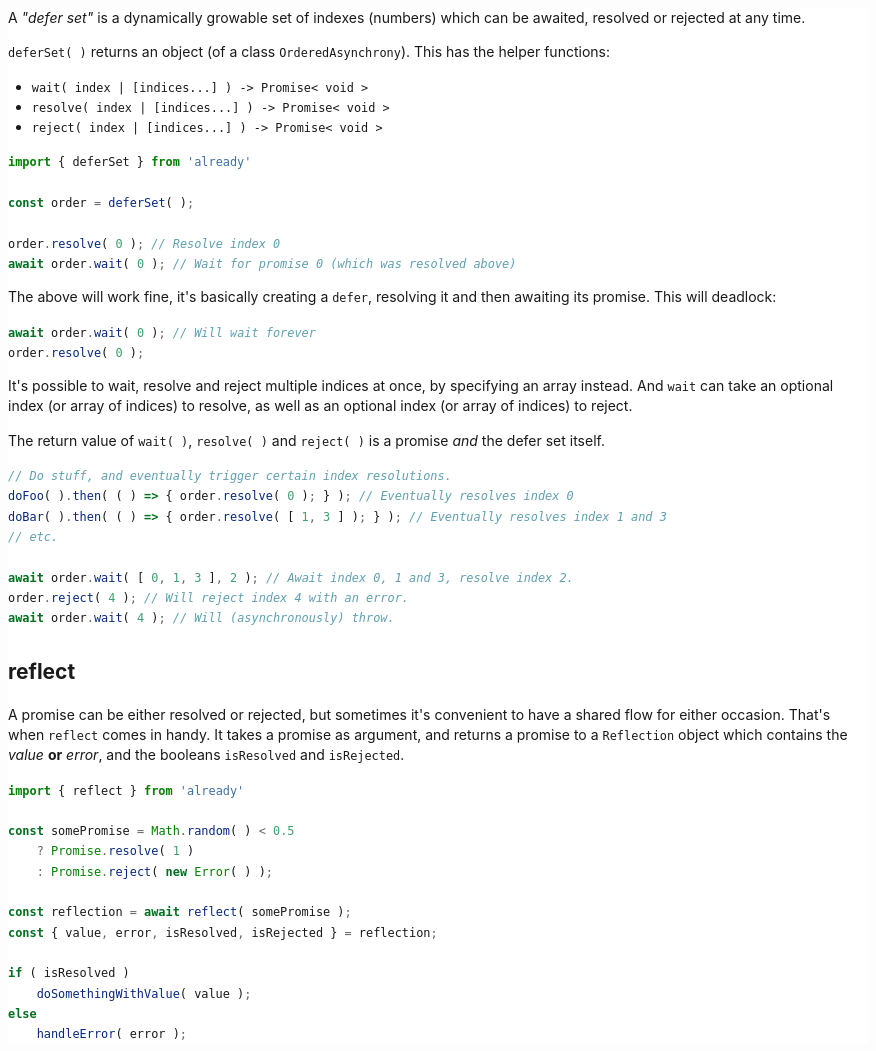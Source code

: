 A *"defer set"* is a dynamically growable set of indexes (numbers) which can be awaited, resolved or rejected at any time.

`deferSet( )` returns an object (of a class `OrderedAsynchrony`). This has the helper functions:

 * `wait( index | [indices...] ) -> Promise< void >`
 * `resolve( index | [indices...] ) -> Promise< void >`
 * `reject( index | [indices...] ) -> Promise< void >`

```ts
import { deferSet } from 'already'

const order = deferSet( );

order.resolve( 0 ); // Resolve index 0
await order.wait( 0 ); // Wait for promise 0 (which was resolved above)
```

The above will work fine, it's basically creating a `defer`, resolving it and then awaiting its promise. This will deadlock:

```ts
await order.wait( 0 ); // Will wait forever
order.resolve( 0 );
```

It's possible to wait, resolve and reject multiple indices at once, by specifying an array instead. And `wait` can take an optional index (or array of indices) to resolve, as well as an optional index (or array of indices) to reject.

The return value of `wait( )`, `resolve( )` and `reject( )` is a promise *and* the defer set itself.

```ts
// Do stuff, and eventually trigger certain index resolutions.
doFoo( ).then( ( ) => { order.resolve( 0 ); } ); // Eventually resolves index 0
doBar( ).then( ( ) => { order.resolve( [ 1, 3 ] ); } ); // Eventually resolves index 1 and 3
// etc.

await order.wait( [ 0, 1, 3 ], 2 ); // Await index 0, 1 and 3, resolve index 2.
order.reject( 4 ); // Will reject index 4 with an error.
await order.wait( 4 ); // Will (asynchronously) throw.
```


## reflect

A promise can be either resolved or rejected, but sometimes it's convenient to have a shared flow for either occasion. That's when `reflect` comes in handy. It takes a promise as argument, and returns a promise to a `Reflection` object which contains the *value* **or** *error*, and the booleans `isResolved` and `isRejected`.

```ts
import { reflect } from 'already'

const somePromise = Math.random( ) < 0.5
    ? Promise.resolve( 1 )
    : Promise.reject( new Error( ) );

const reflection = await reflect( somePromise );
const { value, error, isResolved, isRejected } = reflection;

if ( isResolved )
    doSomethingWithValue( value );
else
    handleError( error );
```


[npm-image]: https://img.shields.io/npm/v/already.svg
[npm-url]: https://npmjs.org/package/already
[downloads-image]: https://img.shields.io/npm/dm/already.svg
[build-image]: https://img.shields.io/github/workflow/status/grantila/already/Master.svg
[build-url]: https://github.com/grantila/already/actions?query=workflow%3AMaster
[coverage-image]: https://coveralls.io/repos/github/grantila/already/badge.svg?branch=master
[coverage-url]: https://coveralls.io/github/grantila/already?branch=master
[greenkeeper-image]: https://badges.greenkeeper.io/grantila/already.svg
[greenkeeper-url]: https://greenkeeper.io/
[lgtm-image]: https://img.shields.io/lgtm/grade/javascript/g/grantila/already.svg?logo=lgtm&logoWidth=18
[lgtm-url]: https://lgtm.com/projects/g/grantila/already/context:javascript